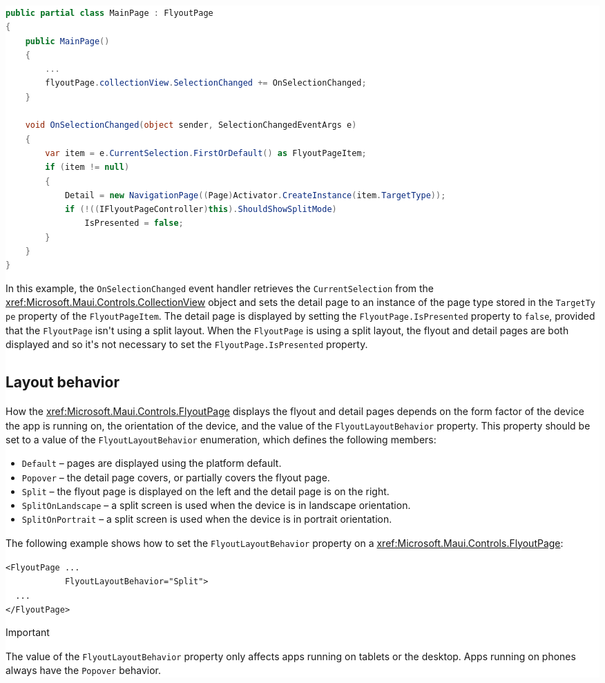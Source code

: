 ```csharp
public partial class MainPage : FlyoutPage
{
    public MainPage()
    {
        ...
        flyoutPage.collectionView.SelectionChanged += OnSelectionChanged;
    }

    void OnSelectionChanged(object sender, SelectionChangedEventArgs e)
    {
        var item = e.CurrentSelection.FirstOrDefault() as FlyoutPageItem;
        if (item != null)
        {            
            Detail = new NavigationPage((Page)Activator.CreateInstance(item.TargetType));
            if (!((IFlyoutPageController)this).ShouldShowSplitMode)
                IsPresented = false;
        }
    }
}
```

In this example, the `OnSelectionChanged` event handler retrieves the `CurrentSelection` from the <xref:Microsoft.Maui.Controls.CollectionView> object and sets the detail page to an instance of the page type stored in the `TargetType` property of the `FlyoutPageItem`. The detail page is displayed by setting the `FlyoutPage.IsPresented` property to `false`, provided that the `FlyoutPage` isn't using a split layout. When the `FlyoutPage` is using a split layout, the flyout and detail pages are both displayed and so it's not necessary to set the `FlyoutPage.IsPresented` property.

## Layout behavior

How the <xref:Microsoft.Maui.Controls.FlyoutPage> displays the flyout and detail pages depends on the form factor of the device the app is running on, the orientation of the device, and the value of the `FlyoutLayoutBehavior` property. This property should be set to a value of the `FlyoutLayoutBehavior` enumeration, which defines the following members:

- `Default` – pages are displayed using the platform default.
- `Popover` – the detail page covers, or partially covers the flyout page.
- `Split` – the flyout page is displayed on the left and the detail page is on the right.
- `SplitOnLandscape` – a split screen is used when the device is in landscape orientation.
- `SplitOnPortrait` – a split screen is used when the device is in portrait orientation.

The following example shows how to set the `FlyoutLayoutBehavior` property on a <xref:Microsoft.Maui.Controls.FlyoutPage>:

```xaml
<FlyoutPage ...
            FlyoutLayoutBehavior="Split">
  ...
</FlyoutPage>
```

> [!IMPORTANT]
> The value of the `FlyoutLayoutBehavior` property only affects apps running on tablets or the desktop. Apps running on phones always have the `Popover` behavior.
